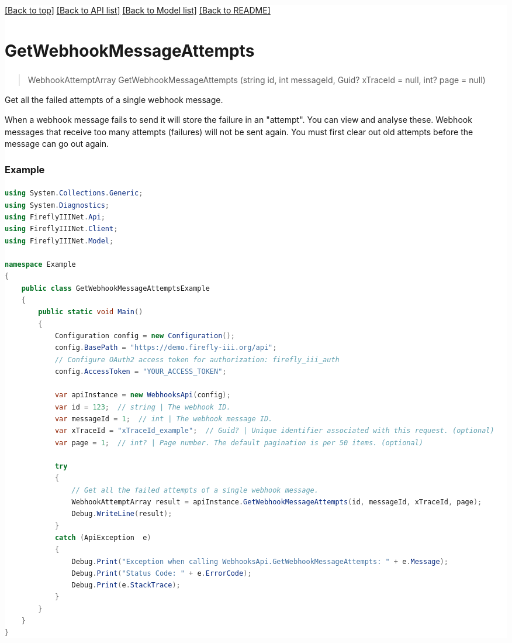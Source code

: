 [[Back to top]](#) [[Back to API list]](../README.md#documentation-for-api-endpoints) [[Back to Model list]](../README.md#documentation-for-models) [[Back to README]](../README.md)

<a id="getwebhookmessageattempts"></a>
# **GetWebhookMessageAttempts**
> WebhookAttemptArray GetWebhookMessageAttempts (string id, int messageId, Guid? xTraceId = null, int? page = null)

Get all the failed attempts of a single webhook message.

When a webhook message fails to send it will store the failure in an \"attempt\". You can view and analyse these. Webhook messages that receive too many attempts (failures) will not be sent again. You must first clear out old attempts before the message can go out again.

### Example
```csharp
using System.Collections.Generic;
using System.Diagnostics;
using FireflyIIINet.Api;
using FireflyIIINet.Client;
using FireflyIIINet.Model;

namespace Example
{
    public class GetWebhookMessageAttemptsExample
    {
        public static void Main()
        {
            Configuration config = new Configuration();
            config.BasePath = "https://demo.firefly-iii.org/api";
            // Configure OAuth2 access token for authorization: firefly_iii_auth
            config.AccessToken = "YOUR_ACCESS_TOKEN";

            var apiInstance = new WebhooksApi(config);
            var id = 123;  // string | The webhook ID.
            var messageId = 1;  // int | The webhook message ID.
            var xTraceId = "xTraceId_example";  // Guid? | Unique identifier associated with this request. (optional) 
            var page = 1;  // int? | Page number. The default pagination is per 50 items. (optional) 

            try
            {
                // Get all the failed attempts of a single webhook message.
                WebhookAttemptArray result = apiInstance.GetWebhookMessageAttempts(id, messageId, xTraceId, page);
                Debug.WriteLine(result);
            }
            catch (ApiException  e)
            {
                Debug.Print("Exception when calling WebhooksApi.GetWebhookMessageAttempts: " + e.Message);
                Debug.Print("Status Code: " + e.ErrorCode);
                Debug.Print(e.StackTrace);
            }
        }
    }
}
```

